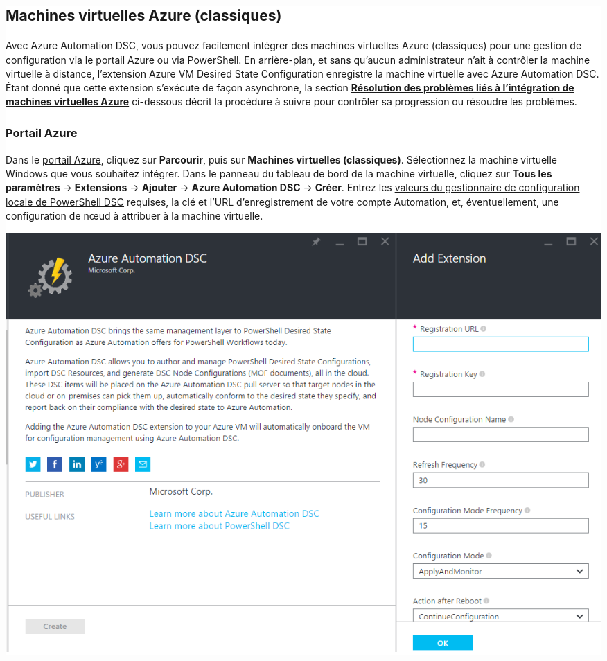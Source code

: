 ## Machines virtuelles Azure (classiques)

Avec Azure Automation DSC, vous pouvez facilement intégrer des machines virtuelles Azure (classiques) pour une gestion de configuration via le portail Azure ou via PowerShell. En arrière-plan, et sans qu’aucun administrateur n’ait à contrôler la machine virtuelle à distance, l’extension Azure VM Desired State Configuration enregistre la machine virtuelle avec Azure Automation DSC. Étant donné que cette extension s’exécute de façon asynchrone, la section [**Résolution des problèmes liés à l’intégration de machines virtuelles Azure**](#troubleshooting-azure-virtual-machine-onboarding) ci-dessous décrit la procédure à suivre pour contrôler sa progression ou résoudre les problèmes.


### Portail Azure

Dans le [portail Azure](http://portal.azure.com/), cliquez sur **Parcourir**, puis sur **Machines virtuelles (classiques)**. Sélectionnez la machine virtuelle Windows que vous souhaitez intégrer. Dans le panneau du tableau de bord de la machine virtuelle, cliquez sur **Tous les paramètres** -> **Extensions** -> **Ajouter** -> **Azure Automation DSC** -> **Créer**. Entrez les [valeurs du gestionnaire de configuration locale de PowerShell DSC](https://msdn.microsoft.com/powershell/dsc/metaconfig4) requises, la clé et l’URL d’enregistrement de votre compte Automation, et, éventuellement, une configuration de nœud à attribuer à la machine virtuelle.


![](./media/automation-dsc-onboarding/DSC_Onboarding_1.png)
